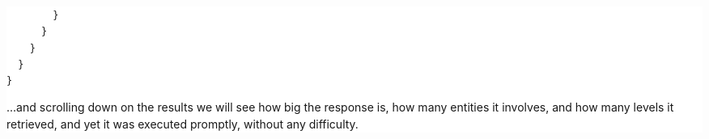 ```graphql
        }
      }
    }
  }
}
```

...and scrolling down on the results we will see how big the response is, how many entities it involves, and how many levels it retrieved, and yet it was executed promptly, without any difficulty.
